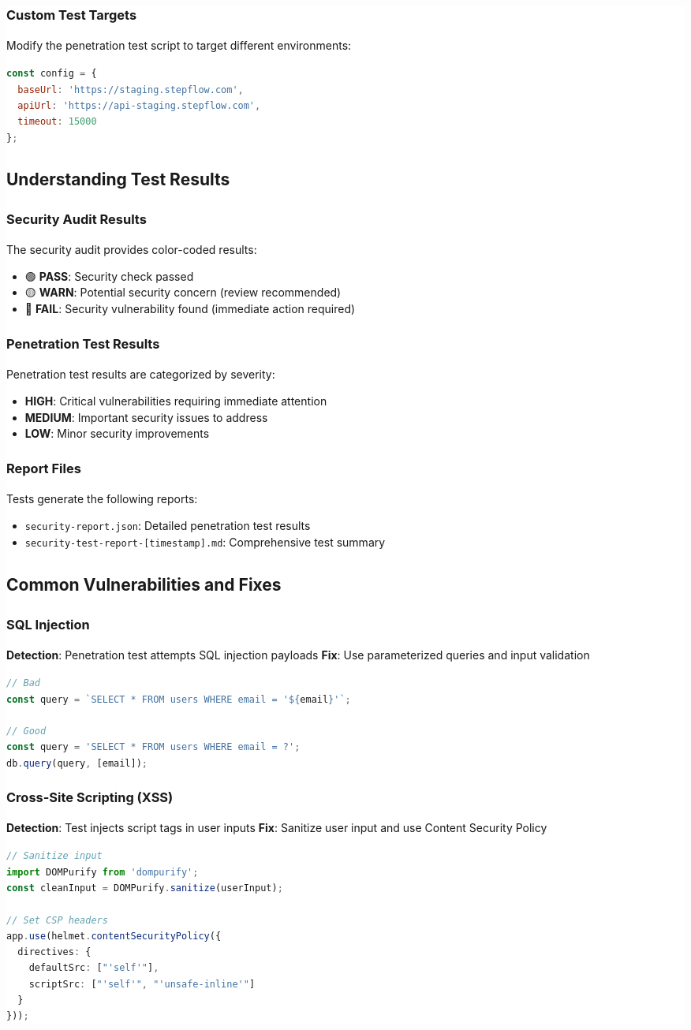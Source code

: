 ### Custom Test Targets
Modify the penetration test script to target different environments:

```javascript
const config = {
  baseUrl: 'https://staging.stepflow.com',
  apiUrl: 'https://api-staging.stepflow.com',
  timeout: 15000
};
```

## Understanding Test Results

### Security Audit Results
The security audit provides color-coded results:
- 🟢 **PASS**: Security check passed
- 🟡 **WARN**: Potential security concern (review recommended)
- 🔴 **FAIL**: Security vulnerability found (immediate action required)

### Penetration Test Results
Penetration test results are categorized by severity:
- **HIGH**: Critical vulnerabilities requiring immediate attention
- **MEDIUM**: Important security issues to address
- **LOW**: Minor security improvements

### Report Files
Tests generate the following reports:
- `security-report.json`: Detailed penetration test results
- `security-test-report-[timestamp].md`: Comprehensive test summary

## Common Vulnerabilities and Fixes

### SQL Injection
**Detection**: Penetration test attempts SQL injection payloads
**Fix**: Use parameterized queries and input validation
```typescript
// Bad
const query = `SELECT * FROM users WHERE email = '${email}'`;

// Good  
const query = 'SELECT * FROM users WHERE email = ?';
db.query(query, [email]);
```

### Cross-Site Scripting (XSS)
**Detection**: Test injects script tags in user inputs
**Fix**: Sanitize user input and use Content Security Policy
```typescript
// Sanitize input
import DOMPurify from 'dompurify';
const cleanInput = DOMPurify.sanitize(userInput);

// Set CSP headers
app.use(helmet.contentSecurityPolicy({
  directives: {
    defaultSrc: ["'self'"],
    scriptSrc: ["'self'", "'unsafe-inline'"]
  }
}));
```
